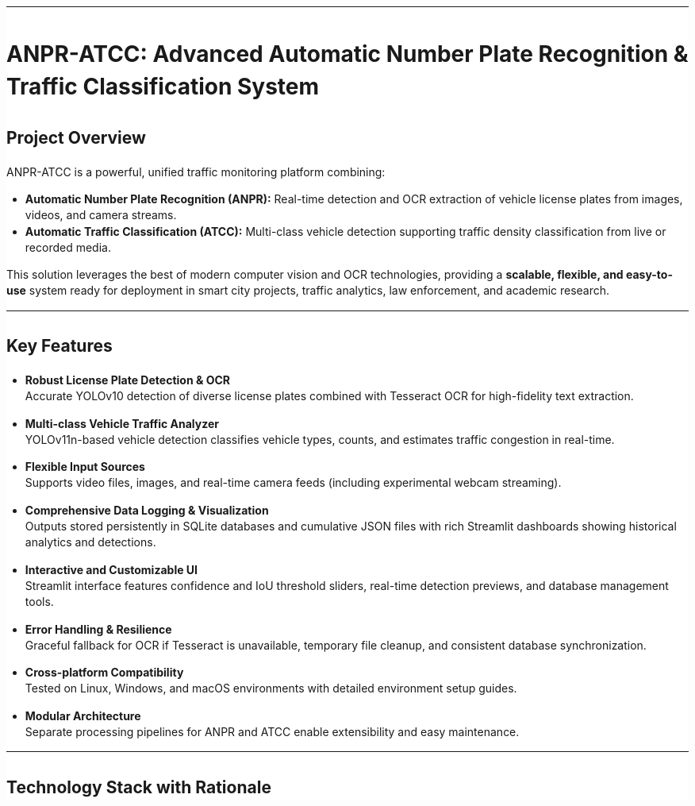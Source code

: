 
***

# ANPR-ATCC: Advanced Automatic Number Plate Recognition & Traffic Classification System

## Project Overview

ANPR-ATCC is a powerful, unified traffic monitoring platform combining:

- **Automatic Number Plate Recognition (ANPR):** Real-time detection and OCR extraction of vehicle license plates from images, videos, and camera streams.  
- **Automatic Traffic Classification (ATCC):** Multi-class vehicle detection supporting traffic density classification from live or recorded media.

This solution leverages the best of modern computer vision and OCR technologies, providing a **scalable, flexible, and easy-to-use** system ready for deployment in smart city projects, traffic analytics, law enforcement, and academic research.

***

## Key Features

- **Robust License Plate Detection & OCR**  
  Accurate YOLOv10 detection of diverse license plates combined with Tesseract OCR for high-fidelity text extraction.

- **Multi-class Vehicle Traffic Analyzer**  
  YOLOv11n-based vehicle detection classifies vehicle types, counts, and estimates traffic congestion in real-time.

- **Flexible Input Sources**  
  Supports video files, images, and real-time camera feeds (including experimental webcam streaming).

- **Comprehensive Data Logging & Visualization**  
  Outputs stored persistently in SQLite databases and cumulative JSON files with rich Streamlit dashboards showing historical analytics and detections.

- **Interactive and Customizable UI**  
  Streamlit interface features confidence and IoU threshold sliders, real-time detection previews, and database management tools.

- **Error Handling & Resilience**  
  Graceful fallback for OCR if Tesseract is unavailable, temporary file cleanup, and consistent database synchronization.

- **Cross-platform Compatibility**  
  Tested on Linux, Windows, and macOS environments with detailed environment setup guides.

- **Modular Architecture**  
  Separate processing pipelines for ANPR and ATCC enable extensibility and easy maintenance.

***

## Technology Stack with Rationale
